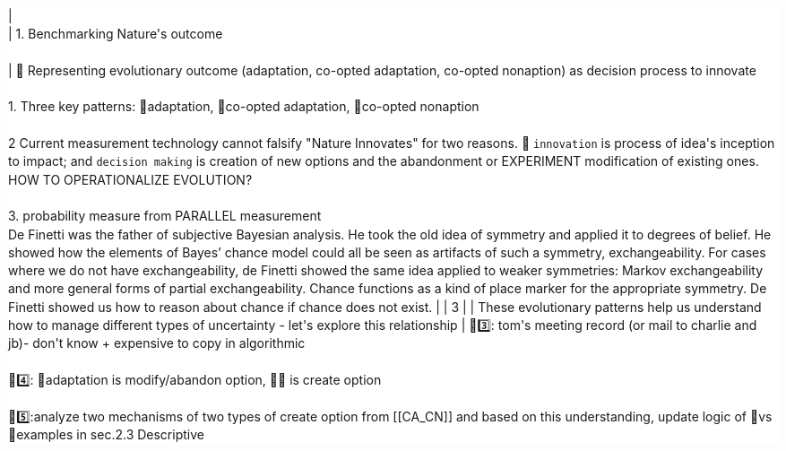 | <br>                                 | 1. Benchmarking  Nature's outcome<br><br>                                                     | 🔑 Representing evolutionary outcome (adaptation, co-opted adaptation, co-opted nonaption) as decision process to innovate <br><br>1. Three key patterns: 🌱adaptation, 🦅co-opted adaptation, 🐠co-opted nonaption<br><br>2 Current measurement technology cannot falsify "Nature Innovates" for two reasons. 🚨 `innovation` is process of idea's inception to impact; and `decision making` is creation of new options and the abandonment or EXPERIMENT modification of existing ones. HOW TO OPERATIONALIZE EVOLUTION? <br><br>3. probability measure from PARALLEL measurement <br>De Finetti was the father of subjective Bayesian analysis. He took the old idea of symmetry and applied it to degrees of belief. He showed how the elements of Bayes’ chance model could all be seen as artifacts of such a symmetry, exchangeability. For cases where we do not have exchangeability, de Finetti showed the same idea applied to weaker symmetries: Markov exchangeability and more general forms of partial exchangeability. Chance functions as a kind of place marker for the appropriate symmetry. De Finetti showed us how to reason about chance if chance does not exist.                                                                                                                                                                                                                                                                                                                                                                                                                                                                                                                                                                                                                                                                                                                                                                                                                                                                                                                                                                                                                                                                                                                                                                                                                                                                                                                                                                                                                                                                                                                                                                                                                                                                                                                                                                                                                                                                                                                                                                                                                                                                                                                                                                                                                                                                                                                                                           |                                                                                                                                                                                                                                                                                       | 3             |                                                                                                                                                                                                                                                                                                                                                                                                                                                                                                                                                                                                                                                                                                                                                                                                                                                                                                                                                                                                                                                                                                                                                                                                                                                                                                                                                                                                                                                                                                                                                                                                                                                 | These evolutionary patterns help us understand how to manage different types of uncertainty - let's explore this relationship                     | 🚨3️⃣: tom's meeting record (or mail to charlie and jb)- don't know + expensive to copy in algorithmic <br><br>🚨4️⃣: 🌱adaptation is modify/abandon option,  🦅🐠 is create option<br><br>🚨5️⃣:analyze two mechanisms of two types of create option from [[CA_CN]] and based on this understanding, update logic of 🔪vs 🔋examples in sec.2.3 Descriptive